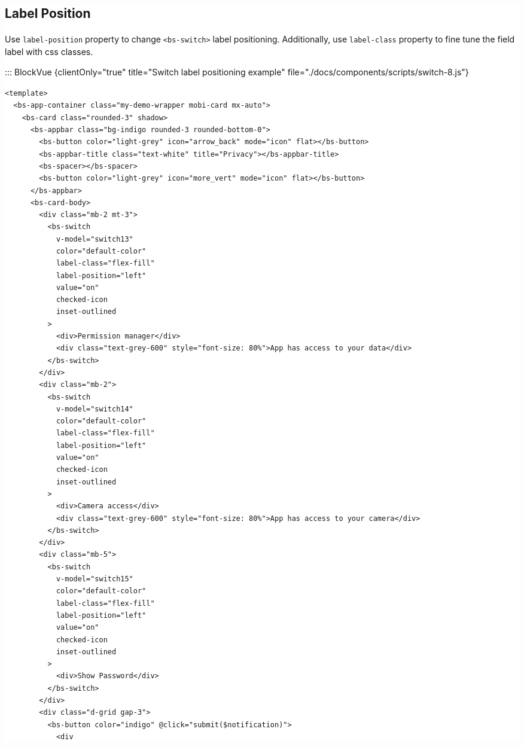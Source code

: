 
## Label Position

Use `label-position` property to change `<bs-switch>` label positioning. Additionally,
use `label-class` property to fine tune the field label with css classes.

::: BlockVue {clientOnly="true" title="Switch label positioning example" file="./docs/components/scripts/switch-8.js"}

```vue
<template>
  <bs-app-container class="my-demo-wrapper mobi-card mx-auto">
    <bs-card class="rounded-3" shadow>
      <bs-appbar class="bg-indigo rounded-3 rounded-bottom-0">
        <bs-button color="light-grey" icon="arrow_back" mode="icon" flat></bs-button>
        <bs-appbar-title class="text-white" title="Privacy"></bs-appbar-title>
        <bs-spacer></bs-spacer>
        <bs-button color="light-grey" icon="more_vert" mode="icon" flat></bs-button>
      </bs-appbar>
      <bs-card-body>
        <div class="mb-2 mt-3">
          <bs-switch
            v-model="switch13"
            color="default-color"
            label-class="flex-fill"
            label-position="left"
            value="on" 
            checked-icon
            inset-outlined
          >
            <div>Permission manager</div>
            <div class="text-grey-600" style="font-size: 80%">App has access to your data</div>
          </bs-switch>
        </div>
        <div class="mb-2">
          <bs-switch
            v-model="switch14"
            color="default-color"
            label-class="flex-fill"
            label-position="left"
            value="on" 
            checked-icon
            inset-outlined
          >
            <div>Camera access</div>
            <div class="text-grey-600" style="font-size: 80%">App has access to your camera</div>
          </bs-switch>
        </div>
        <div class="mb-5">
          <bs-switch
            v-model="switch15"
            color="default-color"
            label-class="flex-fill"
            label-position="left"
            value="on" 
            checked-icon
            inset-outlined
          >
            <div>Show Password</div>
          </bs-switch>
        </div>
        <div class="d-grid gap-3">
          <bs-button color="indigo" @click="submit($notification)">
            <div
```